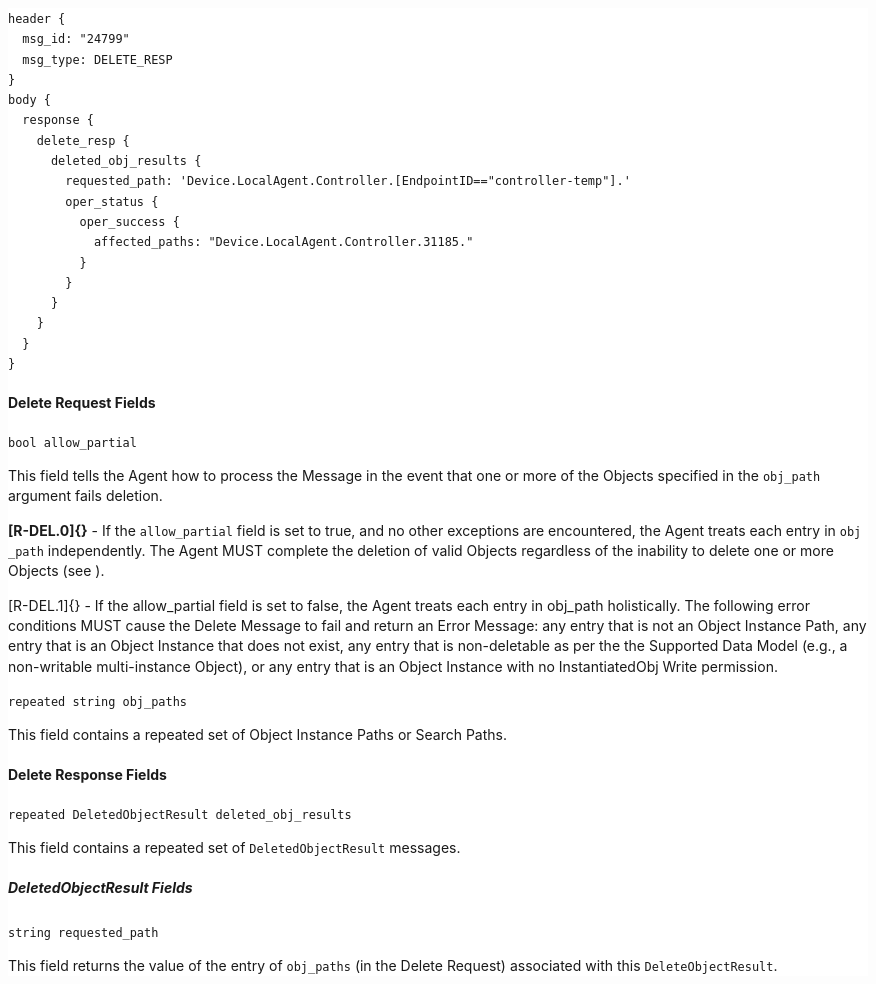 ```{filter=pbv}
header {
  msg_id: "24799"
  msg_type: DELETE_RESP
}
body {
  response {
    delete_resp {
      deleted_obj_results {
        requested_path: 'Device.LocalAgent.Controller.[EndpointID=="controller-temp"].'
        oper_status {
          oper_success {
            affected_paths: "Device.LocalAgent.Controller.31185."
          }
        }
      }
    }
  }
}
```

#### Delete Request Fields

`bool allow_partial`

This field tells the Agent how to process the Message in the event that one or more of the Objects specified in the `obj_path` argument fails deletion.

**[R-DEL.0]{}** - If the `allow_partial` field is set to true, and no other exceptions are encountered, the Agent treats each entry in `obj_path` independently. The Agent MUST complete the deletion of valid Objects regardless of the inability to delete one or more Objects (see [](#sec:using-allow-partial-and-required-parameters)).

[R-DEL.1]{} - If the allow_partial field is set to false, the Agent treats each entry in obj_path holistically. The following error conditions MUST cause the Delete Message to fail and return an Error Message: any entry that is not an Object Instance Path, any entry that is an Object Instance that does not exist, any entry that is non-deletable as per the the Supported Data Model (e.g., a non-writable multi-instance Object), or any entry that is an Object Instance with no InstantiatedObj Write permission.

`repeated string obj_paths`

This field contains a repeated set of Object Instance Paths or Search Paths.

#### Delete Response Fields

`repeated DeletedObjectResult deleted_obj_results`

This field contains a repeated set of `DeletedObjectResult` messages.

##### DeletedObjectResult Fields

`string requested_path`

This field returns the value of the entry of `obj_paths` (in the Delete Request) associated with this `DeleteObjectResult`.
